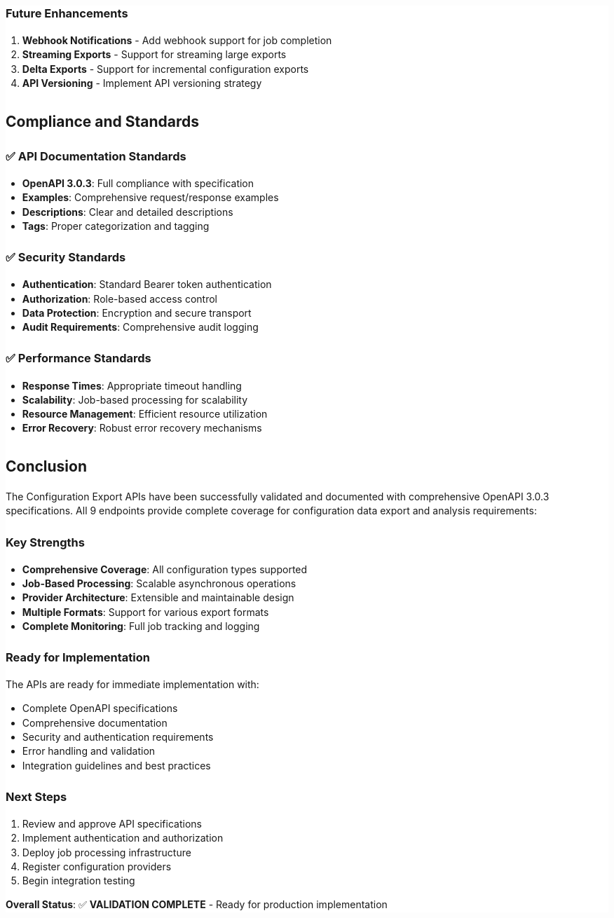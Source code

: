 ### Future Enhancements
1. **Webhook Notifications** - Add webhook support for job completion
2. **Streaming Exports** - Support for streaming large exports
3. **Delta Exports** - Support for incremental configuration exports
4. **API Versioning** - Implement API versioning strategy

## Compliance and Standards

### ✅ API Documentation Standards
- **OpenAPI 3.0.3**: Full compliance with specification
- **Examples**: Comprehensive request/response examples
- **Descriptions**: Clear and detailed descriptions
- **Tags**: Proper categorization and tagging

### ✅ Security Standards
- **Authentication**: Standard Bearer token authentication
- **Authorization**: Role-based access control
- **Data Protection**: Encryption and secure transport
- **Audit Requirements**: Comprehensive audit logging

### ✅ Performance Standards
- **Response Times**: Appropriate timeout handling
- **Scalability**: Job-based processing for scalability
- **Resource Management**: Efficient resource utilization
- **Error Recovery**: Robust error recovery mechanisms

## Conclusion

The Configuration Export APIs have been successfully validated and documented with comprehensive OpenAPI 3.0.3 specifications. All 9 endpoints provide complete coverage for configuration data export and analysis requirements:

### Key Strengths
- **Comprehensive Coverage**: All configuration types supported
- **Job-Based Processing**: Scalable asynchronous operations
- **Provider Architecture**: Extensible and maintainable design
- **Multiple Formats**: Support for various export formats
- **Complete Monitoring**: Full job tracking and logging

### Ready for Implementation
The APIs are ready for immediate implementation with:
- Complete OpenAPI specifications
- Comprehensive documentation
- Security and authentication requirements
- Error handling and validation
- Integration guidelines and best practices

### Next Steps
1. Review and approve API specifications
2. Implement authentication and authorization
3. Deploy job processing infrastructure
4. Register configuration providers
5. Begin integration testing

**Overall Status**: ✅ **VALIDATION COMPLETE** - Ready for production implementation

